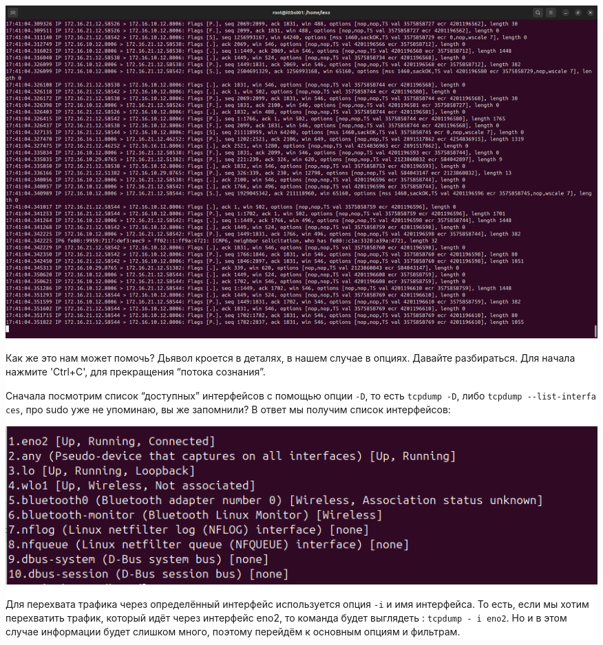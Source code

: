<img src="assets/6.1.3.png">
</p>

Как же это нам может помочь? Дьявол кроется в деталях, в нашем случае в опциях. Давайте разбираться. Для начала нажмите 'Ctrl+C', для прекращения “потока сознания”.

Сначала посмотрим список “доступных” интерфейсов с помощью опции `-D`, то есть `tcpdump -D`, либо `tcpdump --list-interfaces`, про sudo уже не упоминаю, вы же запомнили? В ответ мы получим список интерфейсов:

<p align="center">
<img src="assets/6.1.4.png">
</p>

Для перехвата трафика через определённый интерфейс используется опция `-i` и имя интерфейса.  То есть, если мы хотим перехватить трафик, который идёт через интерфейс eno2, то команда будет выглядеть : `tcpdump - i eno2`. Но и в этом случае информации будет слишком много, поэтому перейдём к основным опциям и фильтрам.
 
